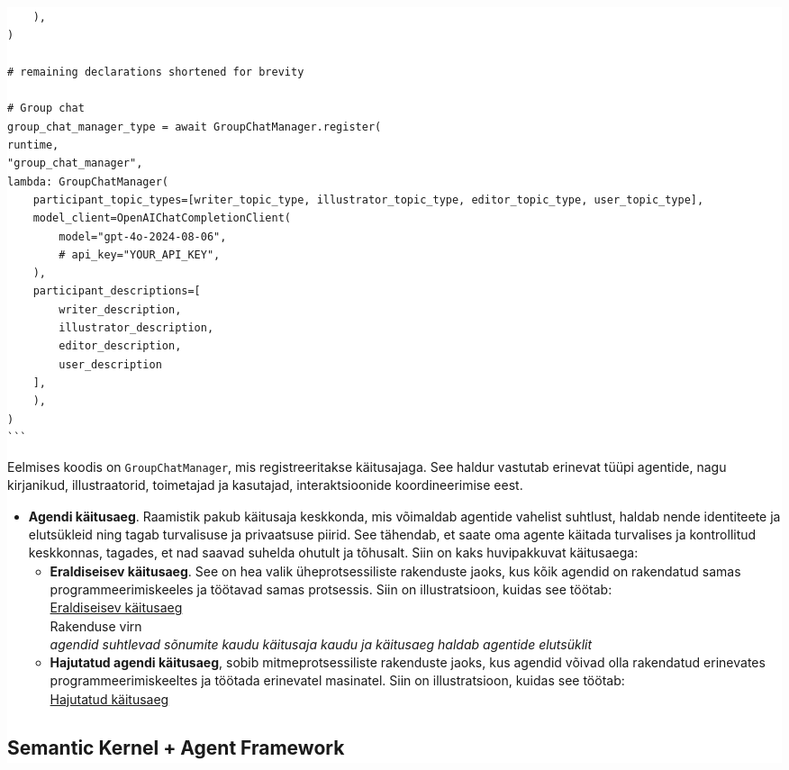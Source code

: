         ),
    )

    # remaining declarations shortened for brevity

    # Group chat
    group_chat_manager_type = await GroupChatManager.register(
    runtime,
    "group_chat_manager",
    lambda: GroupChatManager(
        participant_topic_types=[writer_topic_type, illustrator_topic_type, editor_topic_type, user_topic_type],
        model_client=OpenAIChatCompletionClient(
            model="gpt-4o-2024-08-06",
            # api_key="YOUR_API_KEY",
        ),
        participant_descriptions=[
            writer_description, 
            illustrator_description, 
            editor_description, 
            user_description
        ],
        ),
    )
    ```
  
Eelmises koodis on `GroupChatManager`, mis registreeritakse käitusajaga. See haldur vastutab erinevat tüüpi agentide, nagu kirjanikud, illustraatorid, toimetajad ja kasutajad, interaktsioonide koordineerimise eest.

- **Agendi käitusaeg**. Raamistik pakub käitusaja keskkonda, mis võimaldab agentide vahelist suhtlust, haldab nende identiteete ja elutsükleid ning tagab turvalisuse ja privaatsuse piirid. See tähendab, et saate oma agente käitada turvalises ja kontrollitud keskkonnas, tagades, et nad saavad suhelda ohutult ja tõhusalt. Siin on kaks huvipakkuvat käitusaega:  
  - **Eraldiseisev käitusaeg**. See on hea valik üheprotsessiliste rakenduste jaoks, kus kõik agendid on rakendatud samas programmeerimiskeeles ja töötavad samas protsessis. Siin on illustratsioon, kuidas see töötab:  
    <a href="https://microsoft.github.io/autogen/stable/_images/architecture-standalone.svg" target="_blank">Eraldiseisev käitusaeg</a>  
Rakenduse virn  
    *agendid suhtlevad sõnumite kaudu käitusaja kaudu ja käitusaeg haldab agentide elutsüklit*  
  - **Hajutatud agendi käitusaeg**, sobib mitmeprotsessiliste rakenduste jaoks, kus agendid võivad olla rakendatud erinevates programmeerimiskeeltes ja töötada erinevatel masinatel. Siin on illustratsioon, kuidas see töötab:  
    <a href="https://microsoft.github.io/autogen/stable/_images/architecture-distributed.svg" target="_blank">Hajutatud käitusaeg</a>

## Semantic Kernel + Agent Framework
